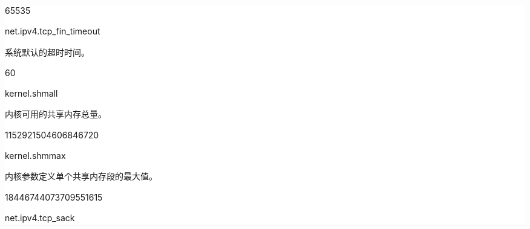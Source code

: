 </td>
<td class="cellrowborder" valign="top" width="23.87238723872387%" headers="mcps1.2.4.1.3 "><p id="zh-cn_topic_0237152331_zh-cn_topic_0085031791_p1791986010"><a name="zh-cn_topic_0237152331_zh-cn_topic_0085031791_p1791986010"></a><a name="zh-cn_topic_0237152331_zh-cn_topic_0085031791_p1791986010"></a>65535</p>
</td>
</tr>
<tr id="zh-cn_topic_0237152331_zh-cn_topic_0085031791_row111911441145720"><td class="cellrowborder" valign="top" width="24.08240824082408%" headers="mcps1.2.4.1.1 "><p id="zh-cn_topic_0237152331_zh-cn_topic_0085031791_p20914818010"><a name="zh-cn_topic_0237152331_zh-cn_topic_0085031791_p20914818010"></a><a name="zh-cn_topic_0237152331_zh-cn_topic_0085031791_p20914818010"></a>net.ipv4.tcp_fin_timeout</p>
</td>
<td class="cellrowborder" valign="top" width="52.04520452045204%" headers="mcps1.2.4.1.2 "><p id="zh-cn_topic_0237152331_zh-cn_topic_0085031791_p7978801"><a name="zh-cn_topic_0237152331_zh-cn_topic_0085031791_p7978801"></a><a name="zh-cn_topic_0237152331_zh-cn_topic_0085031791_p7978801"></a>系统默认的超时时间。</p>
</td>
<td class="cellrowborder" valign="top" width="23.87238723872387%" headers="mcps1.2.4.1.3 "><p id="zh-cn_topic_0237152331_zh-cn_topic_0085031791_p17101281003"><a name="zh-cn_topic_0237152331_zh-cn_topic_0085031791_p17101281003"></a><a name="zh-cn_topic_0237152331_zh-cn_topic_0085031791_p17101281003"></a>60</p>
</td>
</tr>
<tr id="zh-cn_topic_0237152331_zh-cn_topic_0085031791_row171915417579"><td class="cellrowborder" valign="top" width="24.08240824082408%" headers="mcps1.2.4.1.1 "><p id="zh-cn_topic_0237152331_zh-cn_topic_0085031791_p61016819012"><a name="zh-cn_topic_0237152331_zh-cn_topic_0085031791_p61016819012"></a><a name="zh-cn_topic_0237152331_zh-cn_topic_0085031791_p61016819012"></a>kernel.shmall</p>
</td>
<td class="cellrowborder" valign="top" width="52.04520452045204%" headers="mcps1.2.4.1.2 "><p id="zh-cn_topic_0237152331_zh-cn_topic_0085031791_p1810481505"><a name="zh-cn_topic_0237152331_zh-cn_topic_0085031791_p1810481505"></a><a name="zh-cn_topic_0237152331_zh-cn_topic_0085031791_p1810481505"></a>内核可用的共享内存总量。</p>
</td>
<td class="cellrowborder" valign="top" width="23.87238723872387%" headers="mcps1.2.4.1.3 "><p id="zh-cn_topic_0237152331_zh-cn_topic_0085031791_p8101081004"><a name="zh-cn_topic_0237152331_zh-cn_topic_0085031791_p8101081004"></a><a name="zh-cn_topic_0237152331_zh-cn_topic_0085031791_p8101081004"></a>1152921504606846720</p>
</td>
</tr>
<tr id="zh-cn_topic_0237152331_zh-cn_topic_0085031791_row1093874517594"><td class="cellrowborder" valign="top" width="24.08240824082408%" headers="mcps1.2.4.1.1 "><p id="zh-cn_topic_0237152331_zh-cn_topic_0085031791_p4118812012"><a name="zh-cn_topic_0237152331_zh-cn_topic_0085031791_p4118812012"></a><a name="zh-cn_topic_0237152331_zh-cn_topic_0085031791_p4118812012"></a>kernel.shmmax</p>
</td>
<td class="cellrowborder" valign="top" width="52.04520452045204%" headers="mcps1.2.4.1.2 "><p id="zh-cn_topic_0237152331_zh-cn_topic_0085031791_p131117813014"><a name="zh-cn_topic_0237152331_zh-cn_topic_0085031791_p131117813014"></a><a name="zh-cn_topic_0237152331_zh-cn_topic_0085031791_p131117813014"></a>内核参数定义单个共享内存段的最大值。</p>
</td>
<td class="cellrowborder" valign="top" width="23.87238723872387%" headers="mcps1.2.4.1.3 "><p id="zh-cn_topic_0237152331_zh-cn_topic_0085031791_p181188803"><a name="zh-cn_topic_0237152331_zh-cn_topic_0085031791_p181188803"></a><a name="zh-cn_topic_0237152331_zh-cn_topic_0085031791_p181188803"></a>18446744073709551615</p>
</td>
</tr>
<tr id="zh-cn_topic_0237152331_zh-cn_topic_0085031791_row1493934585918"><td class="cellrowborder" valign="top" width="24.08240824082408%" headers="mcps1.2.4.1.1 "><p id="zh-cn_topic_0237152331_zh-cn_topic_0085031791_p412986019"><a name="zh-cn_topic_0237152331_zh-cn_topic_0085031791_p412986019"></a><a name="zh-cn_topic_0237152331_zh-cn_topic_0085031791_p412986019"></a>net.ipv4.tcp_sack</p>
</td>